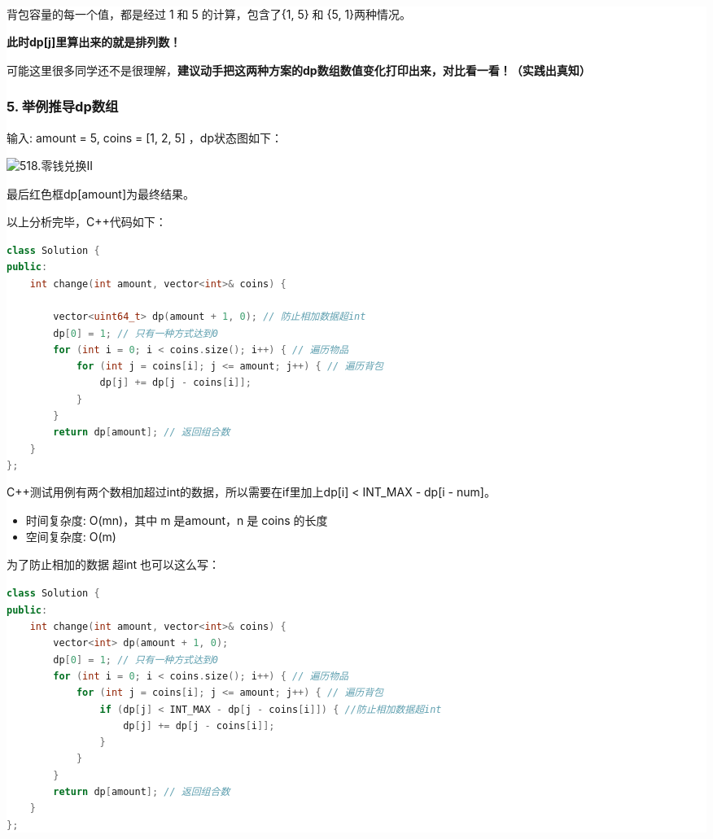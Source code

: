背包容量的每一个值，都是经过 1 和 5 的计算，包含了{1, 5} 和 {5, 1}两种情况。

**此时dp[j]里算出来的就是排列数！**

可能这里很多同学还不是很理解，**建议动手把这两种方案的dp数组数值变化打印出来，对比看一看！（实践出真知）**

### 5. 举例推导dp数组

输入: amount = 5, coins = [1, 2, 5] ，dp状态图如下：

![518.零钱兑换II](https://file1.kamacoder.com/i/algo/20210120181331461.jpg)

最后红色框dp[amount]为最终结果。

以上分析完毕，C++代码如下：

```CPP
class Solution {
public:
    int change(int amount, vector<int>& coins) {

        vector<uint64_t> dp(amount + 1, 0); // 防止相加数据超int
        dp[0] = 1; // 只有一种方式达到0
        for (int i = 0; i < coins.size(); i++) { // 遍历物品
            for (int j = coins[i]; j <= amount; j++) { // 遍历背包
                dp[j] += dp[j - coins[i]];
            }
        }
        return dp[amount]; // 返回组合数
    }
};
```

C++测试用例有两个数相加超过int的数据，所以需要在if里加上dp[i] < INT_MAX - dp[i - num]。

* 时间复杂度: O(mn)，其中 m 是amount，n 是 coins 的长度
* 空间复杂度: O(m)

为了防止相加的数据 超int 也可以这么写：

```CPP
class Solution {
public:
    int change(int amount, vector<int>& coins) {
        vector<int> dp(amount + 1, 0);
        dp[0] = 1; // 只有一种方式达到0
        for (int i = 0; i < coins.size(); i++) { // 遍历物品
            for (int j = coins[i]; j <= amount; j++) { // 遍历背包
                if (dp[j] < INT_MAX - dp[j - coins[i]]) { //防止相加数据超int
                    dp[j] += dp[j - coins[i]];
                }
            }
        }
        return dp[amount]; // 返回组合数
    }
};
```
